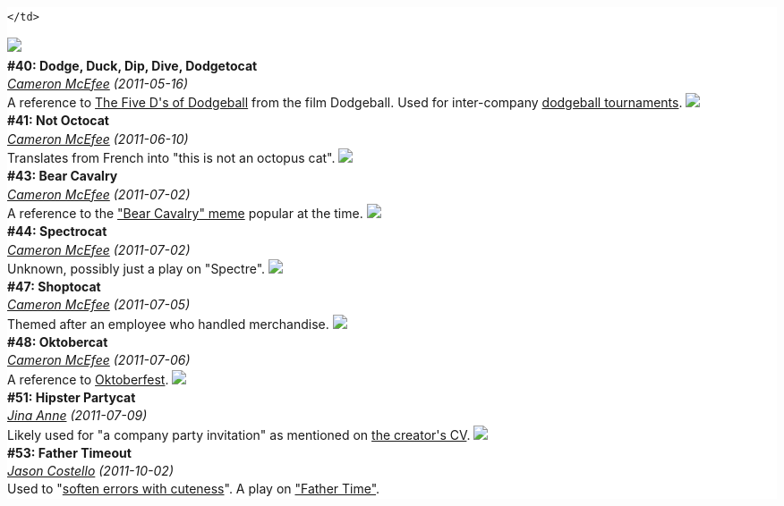     </td>
  </tr>
  <tr>
    <td>
      <a href="https://octodex.github.com/dodgetocat/"><img src="/assets/images/2024/octocats/dodgetocat.jpg" /></a><br>
      <b>#40: Dodge, Duck, Dip, Dive, Dodgetocat</b><br><i><a href="https://github.com/cameronmcefee">Cameron McEfee</a> (2011-05-16)</i><br>
      A reference to <a href="https://www.youtube.com/watch?v=plXIfAQ_JWw">The Five D's of Dodgeball</a> from the film Dodgeball. Used for inter-company <a href="https://github.blog/news-insights/the-library/the-2016-dodgeball-tournament-raised-50-045/">dodgeball tournaments</a>.
    </td>
    <td>
      <a href="https://octodex.github.com/notocat/"><img src="/assets/images/2024/octocats/notocat.jpg" /></a><br>
      <b>#41: Not Octocat</b><br><i><a href="https://github.com/cameronmcefee">Cameron McEfee</a> (2011-06-10)</i><br>
      Translates from French into "this is not an octopus cat".
    </td>
    <td>
      <a href="https://octodex.github.com/bear-cavalry/"><img src="/assets/images/2024/octocats/bear-cavalry.png" /></a><br>
      <b>#43: Bear Cavalry</b><br><i><a href="https://github.com/cameronmcefee">Cameron McEfee</a> (2011-07-02)</i><br>
      A reference to the <a href="https://9gag.com/gag/aVO1QP8">"Bear Cavalry" meme</a> popular at the time.
    </td>
  </tr>
  <tr>
    <td>
      <a href="https://octodex.github.com/spectrocat/"><img src="/assets/images/2024/octocats/spectrocat.png" /></a><br>
      <b>#44: Spectrocat</b><br><i><a href="https://github.com/cameronmcefee">Cameron McEfee</a> (2011-07-02)</i><br>
      Unknown, possibly just a play on "Spectre".
    </td>
    <td>
      <a href="https://octodex.github.com/shoptocat/"><img src="/assets/images/2024/octocats/shoptocat.png" /></a><br>
      <b>#47: Shoptocat</b><br><i><a href="https://github.com/cameronmcefee">Cameron McEfee</a> (2011-07-05)</i><br>
      Themed after an employee who handled merchandise.
    </td>
    <td>
      <a href="https://octodex.github.com/oktobercat/"><img src="/assets/images/2024/octocats/oktobercat.png" /></a><br>
      <b>#48: Oktobercat</b><br><i><a href="https://github.com/cameronmcefee">Cameron McEfee</a> (2011-07-06)</i><br>
      A reference to <a href="https://en.wikipedia.org/wiki/Oktoberfest">Oktoberfest</a>.
    </td>
  </tr>
  <tr>
    <td>
      <a href="https://octodex.github.com/hipster-partycat/"><img src="/assets/images/2024/octocats/hipster-partycat.jpg" /></a><br>
      <b>#51: Hipster Partycat</b><br><i><a href="https://github.com/jina">Jina Anne</a> (2011-07-09)</i><br>
      Likely used for "a company party invitation" as mentioned on <a href="https://www.jina.me/cv#:~:text=company%20party%20invitation">the creator's CV</a>.
    </td>
    <td>
      <a href="https://octodex.github.com/father-timeout/"><img src="/assets/images/2024/octocats/father_timeout.jpg" /></a><br>
      <b>#53: Father Timeout</b><br><i><a href="https://github.com/jasoncostello">Jason Costello</a> (2011-10-02)</i><br>
      Used to "<a href="https://dribbble.com/shots/291298-Father-Timeout">soften errors with cuteness</a>". A play on <a href="https://en.wikipedia.org/wiki/Father_Time">"Father Time"</a>.